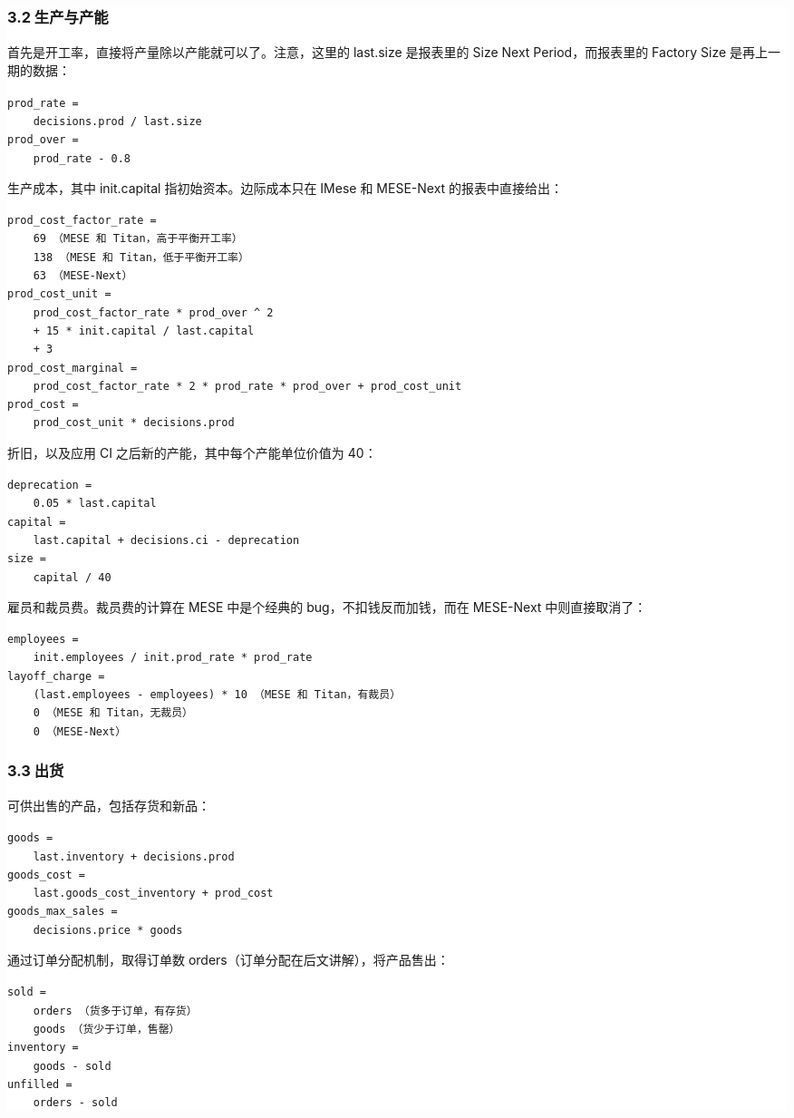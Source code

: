 ### 3.2 生产与产能

首先是开工率，直接将产量除以产能就可以了。注意，这里的 last.size 是报表里的 Size Next Period，而报表里的 Factory Size 是再上一期的数据：

    prod_rate =
        decisions.prod / last.size
    prod_over =
        prod_rate - 0.8

生产成本，其中 init.capital 指初始资本。边际成本只在 IMese 和 MESE-Next 的报表中直接给出：

    prod_cost_factor_rate =
        69 （MESE 和 Titan，高于平衡开工率）
        138 （MESE 和 Titan，低于平衡开工率）
        63 （MESE-Next）
    prod_cost_unit =
        prod_cost_factor_rate * prod_over ^ 2
        + 15 * init.capital / last.capital
        + 3
    prod_cost_marginal =
        prod_cost_factor_rate * 2 * prod_rate * prod_over + prod_cost_unit
    prod_cost =
        prod_cost_unit * decisions.prod

折旧，以及应用 CI 之后新的产能，其中每个产能单位价值为 40：

    deprecation =
        0.05 * last.capital
    capital =
        last.capital + decisions.ci - deprecation
    size =
        capital / 40

雇员和裁员费。裁员费的计算在 MESE 中是个经典的 bug，不扣钱反而加钱，而在 MESE-Next 中则直接取消了：

    employees =
        init.employees / init.prod_rate * prod_rate
    layoff_charge =
        (last.employees - employees) * 10 （MESE 和 Titan，有裁员）
        0 （MESE 和 Titan，无裁员）
        0 （MESE-Next）

### 3.3 出货

可供出售的产品，包括存货和新品：

    goods =
        last.inventory + decisions.prod
    goods_cost =
        last.goods_cost_inventory + prod_cost
    goods_max_sales =
        decisions.price * goods

通过订单分配机制，取得订单数 orders（订单分配在后文讲解），将产品售出：

    sold =
        orders （货多于订单，有存货）
        goods （货少于订单，售罄）
    inventory =
        goods - sold
    unfilled =
        orders - sold
